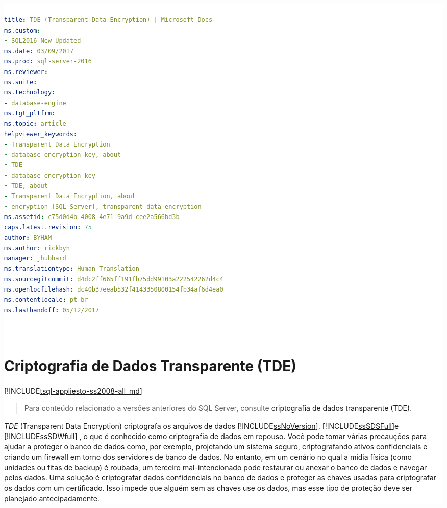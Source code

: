 ```yaml
---
title: TDE (Transparent Data Encryption) | Microsoft Docs
ms.custom:
- SQL2016_New_Updated
ms.date: 03/09/2017
ms.prod: sql-server-2016
ms.reviewer: 
ms.suite: 
ms.technology:
- database-engine
ms.tgt_pltfrm: 
ms.topic: article
helpviewer_keywords:
- Transparent Data Encryption
- database encryption key, about
- TDE
- database encryption key
- TDE, about
- Transparent Data Encryption, about
- encryption [SQL Server], transparent data encryption
ms.assetid: c75d0d4b-4008-4e71-9a9d-cee2a566bd3b
caps.latest.revision: 75
author: BYHAM
ms.author: rickbyh
manager: jhubbard
ms.translationtype: Human Translation
ms.sourcegitcommit: d4dc2ff665ff191fb75dd99103a222542262d4c4
ms.openlocfilehash: dc40b37eeab532f4143350800154fb34af6d4ea0
ms.contentlocale: pt-br
ms.lasthandoff: 05/12/2017

---
```

# <a name="transparent-data-encryption-tde"></a>Criptografia de Dados Transparente (TDE)
[!INCLUDE[tsql-appliesto-ss2008-all_md](../../../includes/tsql-appliesto-ss2008-all-md.md)]

 > Para conteúdo relacionado a versões anteriores do SQL Server, consulte [criptografia de dados transparente (TDE)](https://msdn.microsoft.com/en-US/library/bb934049(SQL.120).aspx).

  *TDE* (Transparent Data Encryption) criptografa os arquivos de dados [!INCLUDE[ssNoVersion](../../../includes/ssnoversion-md.md)], [!INCLUDE[ssSDSFull](../../../includes/sssdsfull-md.md)]e [!INCLUDE[ssSDWfull](../../../includes/sssdwfull-md.md)] , o que é conhecido como criptografia de dados em repouso. Você pode tomar várias precauções para ajudar a proteger o banco de dados como, por exemplo, projetando um sistema seguro, criptografando ativos confidenciais e criando um firewall em torno dos servidores de banco de dados. No entanto, em um cenário no qual a mídia física (como unidades ou fitas de backup) é roubada, um terceiro mal-intencionado pode restaurar ou anexar o banco de dados e navegar pelos dados. Uma solução é criptografar dados confidenciais no banco de dados e proteger as chaves usadas para criptografar os dados com um certificado. Isso impede que alguém sem as chaves use os dados, mas esse tipo de proteção deve ser planejado antecipadamente.  
  